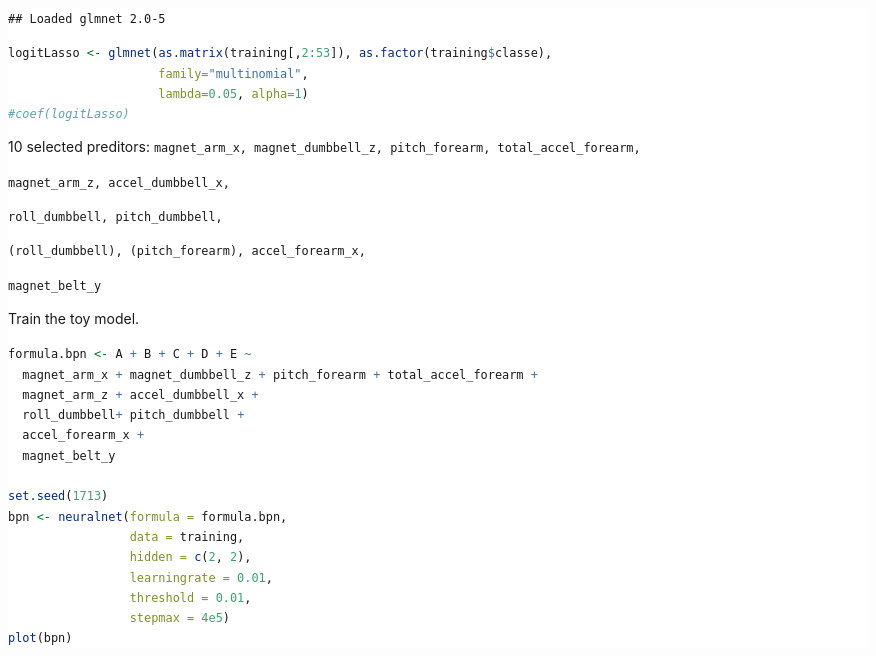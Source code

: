     ## Loaded glmnet 2.0-5

``` r
logitLasso <- glmnet(as.matrix(training[,2:53]), as.factor(training$classe),
                     family="multinomial", 
                     lambda=0.05, alpha=1)
#coef(logitLasso)
```

10 selected preditors: `magnet_arm_x, magnet_dumbbell_z, pitch_forearm, total_accel_forearm,`

`magnet_arm_z, accel_dumbbell_x,`

`roll_dumbbell, pitch_dumbbell,`

`(roll_dumbbell), (pitch_forearm), accel_forearm_x,`

`magnet_belt_y`

Train the toy model.

``` r
formula.bpn <- A + B + C + D + E ~
  magnet_arm_x + magnet_dumbbell_z + pitch_forearm + total_accel_forearm +
  magnet_arm_z + accel_dumbbell_x +
  roll_dumbbell+ pitch_dumbbell +
  accel_forearm_x +
  magnet_belt_y

set.seed(1713)
bpn <- neuralnet(formula = formula.bpn, 
                 data = training,  
                 hidden = c(2, 2), 
                 learningrate = 0.01, 
                 threshold = 0.01, 
                 stepmax = 4e5)
plot(bpn)
```
